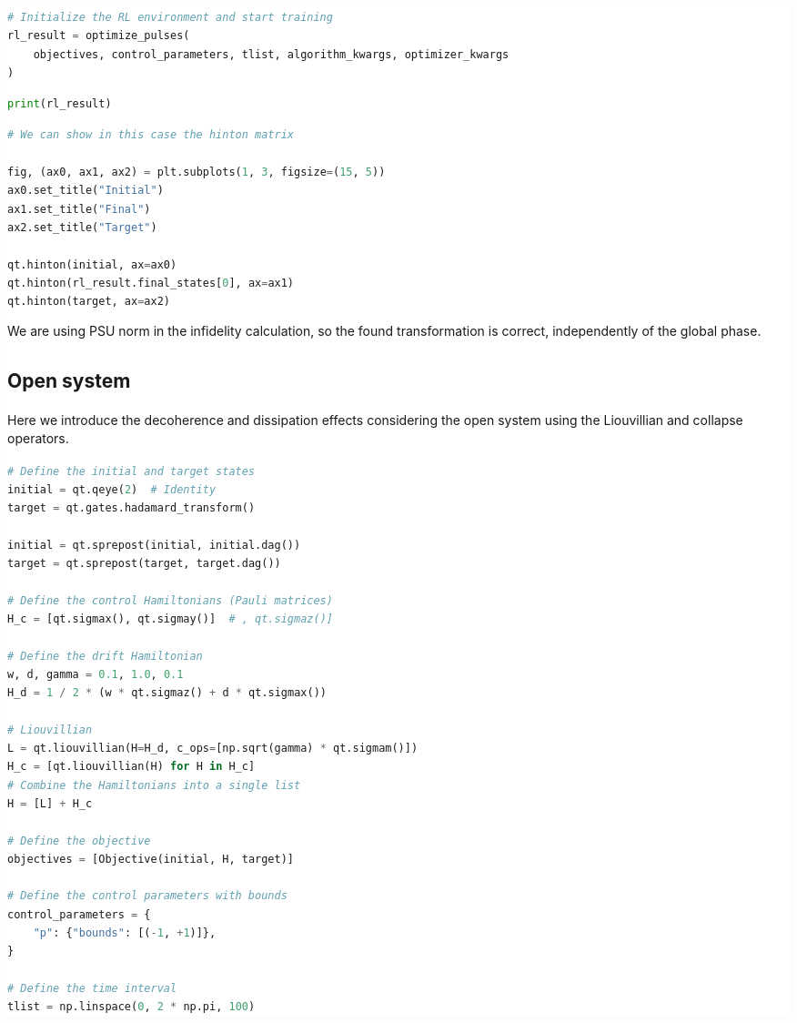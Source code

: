 ```python
# Initialize the RL environment and start training
rl_result = optimize_pulses(
    objectives, control_parameters, tlist, algorithm_kwargs, optimizer_kwargs
)
```

```python
print(rl_result)
```

```python
# We can show in this case the hinton matrix

fig, (ax0, ax1, ax2) = plt.subplots(1, 3, figsize=(15, 5))
ax0.set_title("Initial")
ax1.set_title("Final")
ax2.set_title("Target")

qt.hinton(initial, ax=ax0)
qt.hinton(rl_result.final_states[0], ax=ax1)
qt.hinton(target, ax=ax2)
```

We are using PSU norm in the infidelity calculation, so the found transformation is correct, independently of the global phase.


## Open system

```python

```

Here we introduce the decoherence and dissipation effects considering the open system using the Liouvillian and collapse operators.

```python
# Define the initial and target states
initial = qt.qeye(2)  # Identity
target = qt.gates.hadamard_transform()

initial = qt.sprepost(initial, initial.dag())
target = qt.sprepost(target, target.dag())

# Define the control Hamiltonians (Pauli matrices)
H_c = [qt.sigmax(), qt.sigmay()]  # , qt.sigmaz()]

# Define the drift Hamiltonian
w, d, gamma = 0.1, 1.0, 0.1
H_d = 1 / 2 * (w * qt.sigmaz() + d * qt.sigmax())

# Liouvillian
L = qt.liouvillian(H=H_d, c_ops=[np.sqrt(gamma) * qt.sigmam()])
H_c = [qt.liouvillian(H) for H in H_c]
# Combine the Hamiltonians into a single list
H = [L] + H_c

# Define the objective
objectives = [Objective(initial, H, target)]

# Define the control parameters with bounds
control_parameters = {
    "p": {"bounds": [(-1, +1)]},
}

# Define the time interval
tlist = np.linspace(0, 2 * np.pi, 100)
```